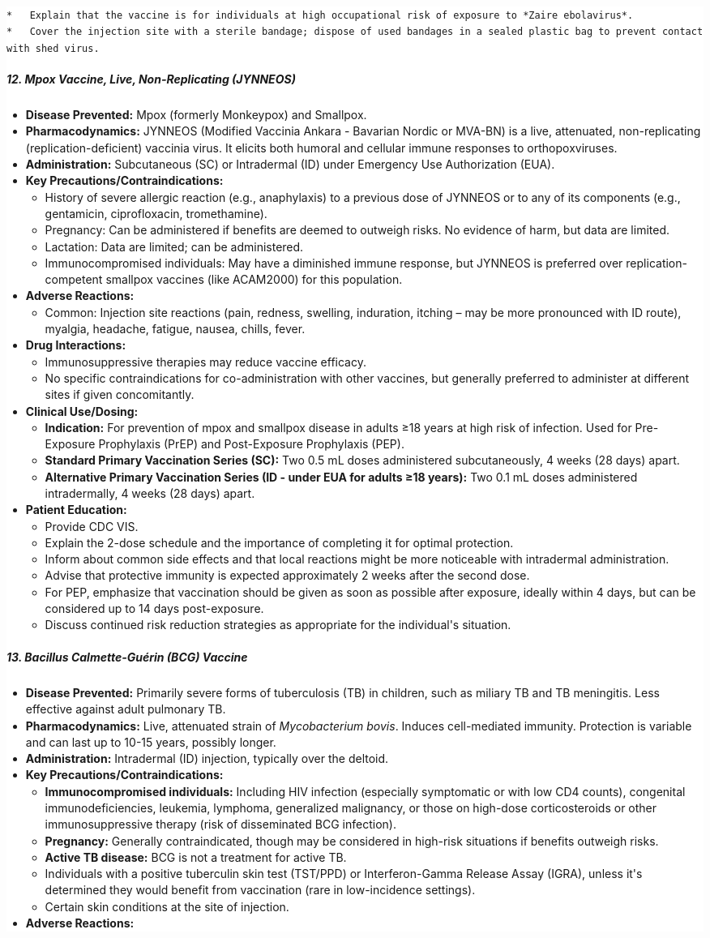    *   Explain that the vaccine is for individuals at high occupational risk of exposure to *Zaire ebolavirus*.
    *   Cover the injection site with a sterile bandage; dispose of used bandages in a sealed plastic bag to prevent contact with shed virus.

##### 12. Mpox Vaccine, Live, Non-Replicating (JYNNEOS)

*   **Disease Prevented:** Mpox (formerly Monkeypox) and Smallpox.
*   **Pharmacodynamics:** JYNNEOS (Modified Vaccinia Ankara - Bavarian Nordic or MVA-BN) is a live, attenuated, non-replicating (replication-deficient) vaccinia virus. It elicits both humoral and cellular immune responses to orthopoxviruses.
*   **Administration:** Subcutaneous (SC) or Intradermal (ID) under Emergency Use Authorization (EUA).
*   **Key Precautions/Contraindications:**
    *   History of severe allergic reaction (e.g., anaphylaxis) to a previous dose of JYNNEOS or to any of its components (e.g., gentamicin, ciprofloxacin, tromethamine).
    *   Pregnancy: Can be administered if benefits are deemed to outweigh risks. No evidence of harm, but data are limited.
    *   Lactation: Data are limited; can be administered.
    *   Immunocompromised individuals: May have a diminished immune response, but JYNNEOS is preferred over replication-competent smallpox vaccines (like ACAM2000) for this population.
*   **Adverse Reactions:**
    *   Common: Injection site reactions (pain, redness, swelling, induration, itching – may be more pronounced with ID route), myalgia, headache, fatigue, nausea, chills, fever.
*   **Drug Interactions:**
    *   Immunosuppressive therapies may reduce vaccine efficacy.
    *   No specific contraindications for co-administration with other vaccines, but generally preferred to administer at different sites if given concomitantly.
*   **Clinical Use/Dosing:**
    *   **Indication:** For prevention of mpox and smallpox disease in adults ≥18 years at high risk of infection. Used for Pre-Exposure Prophylaxis (PrEP) and Post-Exposure Prophylaxis (PEP).
    *   **Standard Primary Vaccination Series (SC):** Two 0.5 mL doses administered subcutaneously, 4 weeks (28 days) apart.
    *   **Alternative Primary Vaccination Series (ID - under EUA for adults ≥18 years):** Two 0.1 mL doses administered intradermally, 4 weeks (28 days) apart.
*   **Patient Education:**
    *   Provide CDC VIS.
    *   Explain the 2-dose schedule and the importance of completing it for optimal protection.
    *   Inform about common side effects and that local reactions might be more noticeable with intradermal administration.
    *   Advise that protective immunity is expected approximately 2 weeks after the second dose.
    *   For PEP, emphasize that vaccination should be given as soon as possible after exposure, ideally within 4 days, but can be considered up to 14 days post-exposure.
    *   Discuss continued risk reduction strategies as appropriate for the individual's situation.

##### 13. Bacillus Calmette-Guérin (BCG) Vaccine

*   **Disease Prevented:** Primarily severe forms of tuberculosis (TB) in children, such as miliary TB and TB meningitis. Less effective against adult pulmonary TB.
*   **Pharmacodynamics:** Live, attenuated strain of *Mycobacterium bovis*. Induces cell-mediated immunity. Protection is variable and can last up to 10-15 years, possibly longer.
*   **Administration:** Intradermal (ID) injection, typically over the deltoid.
*   **Key Precautions/Contraindications:**
    *   **Immunocompromised individuals:** Including HIV infection (especially symptomatic or with low CD4 counts), congenital immunodeficiencies, leukemia, lymphoma, generalized malignancy, or those on high-dose corticosteroids or other immunosuppressive therapy (risk of disseminated BCG infection).
    *   **Pregnancy:** Generally contraindicated, though may be considered in high-risk situations if benefits outweigh risks.
    *   **Active TB disease:** BCG is not a treatment for active TB.
    *   Individuals with a positive tuberculin skin test (TST/PPD) or Interferon-Gamma Release Assay (IGRA), unless it's determined they would benefit from vaccination (rare in low-incidence settings).
    *   Certain skin conditions at the site of injection.
*   **Adverse Reactions:**